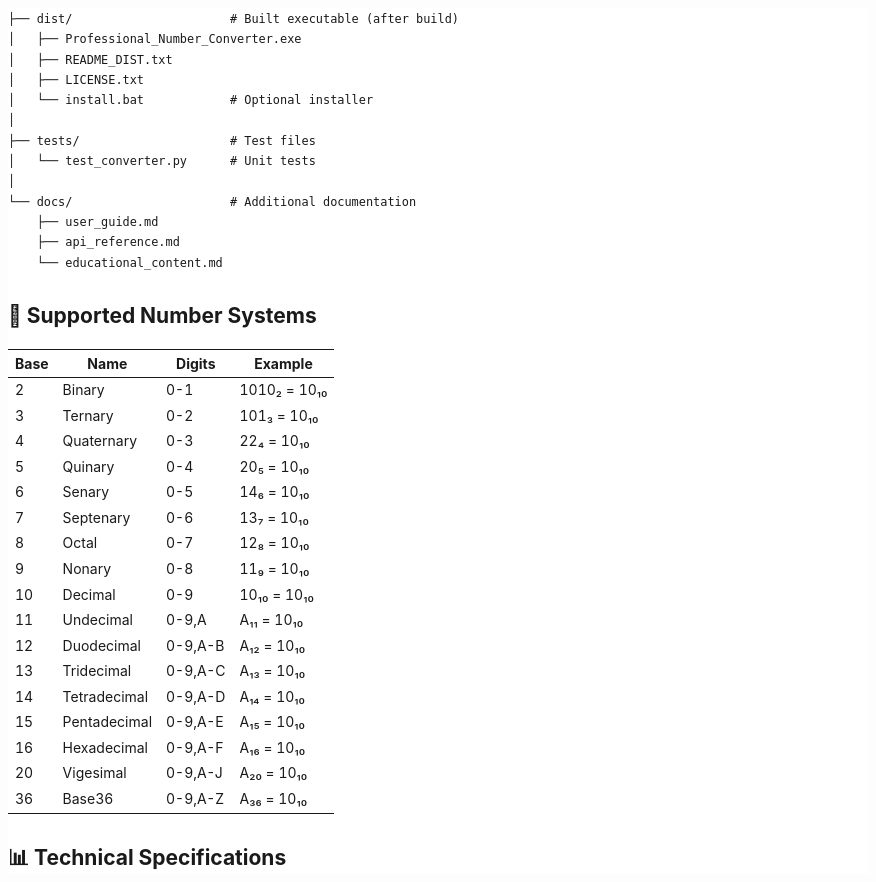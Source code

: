 ```
├── dist/                      # Built executable (after build)
│   ├── Professional_Number_Converter.exe
│   ├── README_DIST.txt
│   ├── LICENSE.txt
│   └── install.bat            # Optional installer
│
├── tests/                     # Test files
│   └── test_converter.py      # Unit tests
│
└── docs/                      # Additional documentation
    ├── user_guide.md
    ├── api_reference.md
    └── educational_content.md
```

## 🧮 Supported Number Systems

| Base | Name | Digits | Example |
|------|------|--------|---------|
| 2 | Binary | 0-1 | 1010₂ = 10₁₀ |
| 3 | Ternary | 0-2 | 101₃ = 10₁₀ |
| 4 | Quaternary | 0-3 | 22₄ = 10₁₀ |
| 5 | Quinary | 0-4 | 20₅ = 10₁₀ |
| 6 | Senary | 0-5 | 14₆ = 10₁₀ |
| 7 | Septenary | 0-6 | 13₇ = 10₁₀ |
| 8 | Octal | 0-7 | 12₈ = 10₁₀ |
| 9 | Nonary | 0-8 | 11₉ = 10₁₀ |
| 10 | Decimal | 0-9 | 10₁₀ = 10₁₀ |
| 11 | Undecimal | 0-9,A | A₁₁ = 10₁₀ |
| 12 | Duodecimal | 0-9,A-B | A₁₂ = 10₁₀ |
| 13 | Tridecimal | 0-9,A-C | A₁₃ = 10₁₀ |
| 14 | Tetradecimal | 0-9,A-D | A₁₄ = 10₁₀ |
| 15 | Pentadecimal | 0-9,A-E | A₁₅ = 10₁₀ |
| 16 | Hexadecimal | 0-9,A-F | A₁₆ = 10₁₀ |
| 20 | Vigesimal | 0-9,A-J | A₂₀ = 10₁₀ |
| 36 | Base36 | 0-9,A-Z | A₃₆ = 10₁₀ |

## 📊 Technical Specifications
